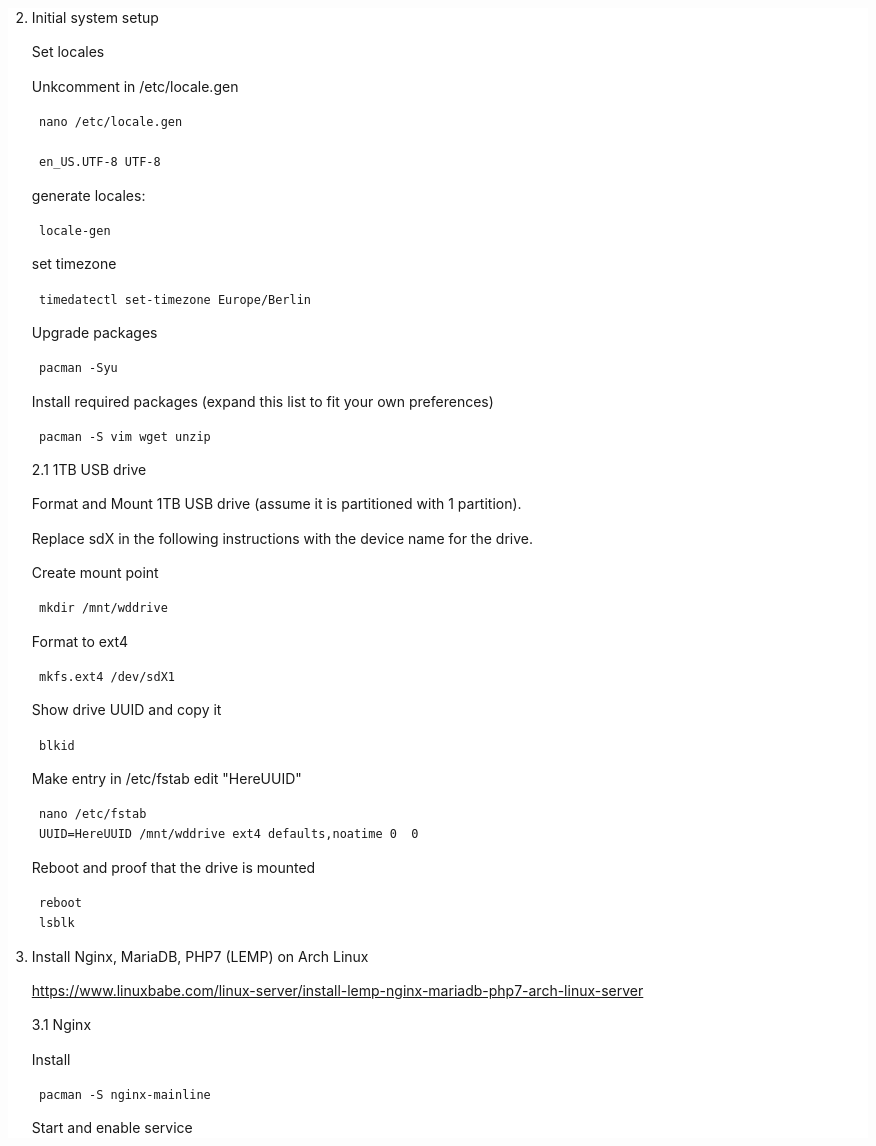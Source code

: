 2. Initial system setup

	Set locales
	
	Unkcomment in /etc/locale.gen
	
		nano /etc/locale.gen
		
		en_US.UTF-8 UTF-8
	generate locales: 

		locale-gen
		
	set timezone	

		timedatectl set-timezone Europe/Berlin

	Upgrade packages

		pacman -Syu
		
	Install required packages (expand this list to fit your own preferences)

		pacman -S vim wget unzip

	2.1 1TB USB drive
	
	Format and Mount 1TB USB drive (assume it is partitioned with 1 partition). 
	
	Replace sdX in the following instructions with the device name for the drive.
	
	Create mount point

		mkdir /mnt/wddrive
		
	Format to ext4

		mkfs.ext4 /dev/sdX1
		
	Show drive UUID and copy it

		blkid

	Make entry in /etc/fstab edit "HereUUID"
	
		nano /etc/fstab
		UUID=HereUUID /mnt/wddrive ext4 defaults,noatime 0  0
		
	Reboot and proof that the drive is mounted 

		reboot
		lsblk

3. Install Nginx, MariaDB, PHP7 (LEMP) on Arch Linux 

	https://www.linuxbabe.com/linux-server/install-lemp-nginx-mariadb-php7-arch-linux-server
	
	3.1 Nginx
	
	Install

		pacman -S nginx-mainline
		
	Start and enable service
